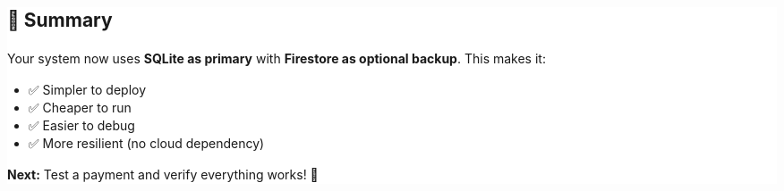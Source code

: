 
## 🎯 Summary

Your system now uses **SQLite as primary** with **Firestore as optional backup**. This makes it:
- ✅ Simpler to deploy
- ✅ Cheaper to run
- ✅ Easier to debug
- ✅ More resilient (no cloud dependency)

**Next:** Test a payment and verify everything works! 🚀


